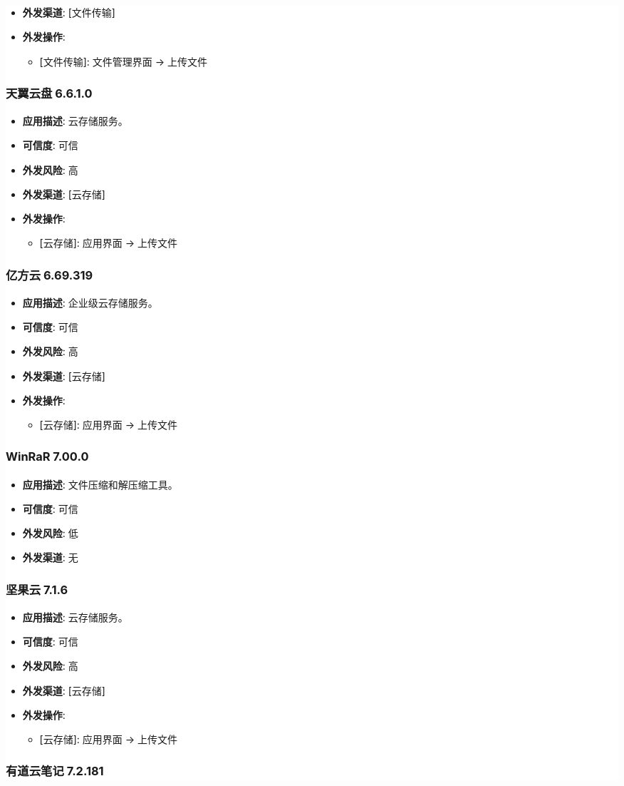 *   **外发渠道**: \[文件传输\]
    
*   **外发操作**:
    
    *   \[文件传输\]: 文件管理界面 -> 上传文件
        

### 天翼云盘 6.6.1.0

*   **应用描述**: 云存储服务。
    
*   **可信度**: 可信
    
*   **外发风险**: 高
    
*   **外发渠道**: \[云存储\]
    
*   **外发操作**:
    
    *   \[云存储\]: 应用界面 -> 上传文件
        

### 亿方云 6.69.319

*   **应用描述**: 企业级云存储服务。
    
*   **可信度**: 可信
    
*   **外发风险**: 高
    
*   **外发渠道**: \[云存储\]
    
*   **外发操作**:
    
    *   \[云存储\]: 应用界面 -> 上传文件
        

### WinRaR 7.00.0

*   **应用描述**: 文件压缩和解压缩工具。
    
*   **可信度**: 可信
    
*   **外发风险**: 低
    
*   **外发渠道**: 无
    

### 坚果云 7.1.6

*   **应用描述**: 云存储服务。
    
*   **可信度**: 可信
    
*   **外发风险**: 高
    
*   **外发渠道**: \[云存储\]
    
*   **外发操作**:
    
    *   \[云存储\]: 应用界面 -> 上传文件
        

### 有道云笔记 7.2.181
